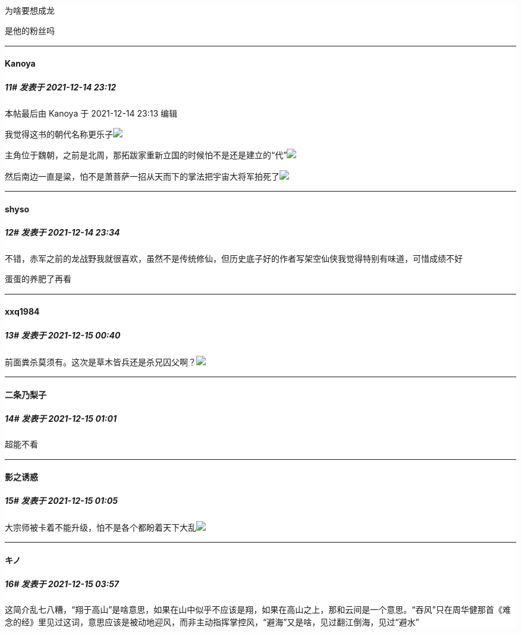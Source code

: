 为啥要想成龙

是他的粉丝吗

*****

####  Kanoya  
##### 11#       发表于 2021-12-14 23:12

 本帖最后由 Kanoya 于 2021-12-14 23:13 编辑 

我觉得这书的朝代名称更乐子<img src="https://static.saraba1st.com/image/smiley/face2017/066.png" referrerpolicy="no-referrer">

主角位于魏朝，之前是北周，那拓跋家重新立国的时候怕不是还是建立的“代”<img src="https://static.saraba1st.com/image/smiley/face2017/066.png" referrerpolicy="no-referrer">

然后南边一直是粱，怕不是萧菩萨一招从天而下的掌法把宇宙大将军拍死了<img src="https://static.saraba1st.com/image/smiley/face2017/067.png" referrerpolicy="no-referrer">

*****

####  shyso  
##### 12#       发表于 2021-12-14 23:34

不错，赤军之前的龙战野我就很喜欢，虽然不是传统修仙，但历史底子好的作者写架空仙侠我觉得特别有味道，可惜成绩不好

蛋蛋的养肥了再看

*****

####  xxq1984  
##### 13#       发表于 2021-12-15 00:40

前面粪杀莫须有。这次是草木皆兵还是杀兄囚父啊？<img src="https://static.saraba1st.com/image/smiley/face2017/037.png" referrerpolicy="no-referrer">

*****

####  二条乃梨子  
##### 14#       发表于 2021-12-15 01:01

超能不看

*****

####  影之诱惑  
##### 15#       发表于 2021-12-15 01:05

大宗师被卡着不能升级，怕不是各个都盼着天下大乱<img src="https://static.saraba1st.com/image/smiley/face2017/066.png" referrerpolicy="no-referrer">

*****

####  キノ  
##### 16#       发表于 2021-12-15 03:57

这简介乱七八糟，“翔于高山”是啥意思，如果在山中似乎不应该是翔，如果在高山之上，那和云间是一个意思。“吞风”只在周华健那首《难念的经》里见过这词，意思应该是被动地迎风，而非主动指挥掌控风，“避海”又是啥，见过翻江倒海，见过“避水”
